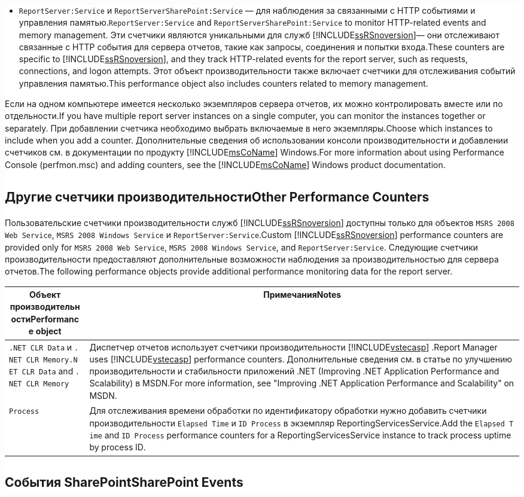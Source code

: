 -   <span data-ttu-id="e84a4-135">`ReportServer:Service` и `ReportServerSharePoint:Service` — для наблюдения за связанными с HTTP событиями и управления памятью.</span><span class="sxs-lookup"><span data-stu-id="e84a4-135">`ReportServer:Service` and `ReportServerSharePoint:Service` to monitor HTTP-related events and memory management.</span></span> <span data-ttu-id="e84a4-136">Эти счетчики являются уникальными для служб [!INCLUDE[ssRSnoversion](../../includes/ssrsnoversion-md.md)]— они отслеживают связанные с HTTP события для сервера отчетов, такие как запросы, соединения и попытки входа.</span><span class="sxs-lookup"><span data-stu-id="e84a4-136">These counters are specific to [!INCLUDE[ssRSnoversion](../../includes/ssrsnoversion-md.md)], and they track HTTP-related events for the report server, such as requests, connections, and logon attempts.</span></span> <span data-ttu-id="e84a4-137">Этот объект производительности также включает счетчики для отслеживания событий управления памятью.</span><span class="sxs-lookup"><span data-stu-id="e84a4-137">This performance object also includes counters related to memory management.</span></span>  
  
 <span data-ttu-id="e84a4-138">Если на одном компьютере имеется несколько экземпляров сервера отчетов, их можно контролировать вместе или по отдельности.</span><span class="sxs-lookup"><span data-stu-id="e84a4-138">If you have multiple report server instances on a single computer, you can monitor the instances together or separately.</span></span> <span data-ttu-id="e84a4-139">При добавлении счетчика необходимо выбрать включаемые в него экземпляры.</span><span class="sxs-lookup"><span data-stu-id="e84a4-139">Choose which instances to include when you add a counter.</span></span> <span data-ttu-id="e84a4-140">Дополнительные сведения об использовании консоли производительности и добавлении счетчиков см. в документации по продукту [!INCLUDE[msCoName](../../includes/msconame-md.md)] Windows.</span><span class="sxs-lookup"><span data-stu-id="e84a4-140">For more information about using Performance Console (perfmon.msc) and adding counters, see the [!INCLUDE[msCoName](../../includes/msconame-md.md)] Windows product documentation.</span></span>  
  
## <a name="other-performance-counters"></a><span data-ttu-id="e84a4-141">Другие счетчики производительности</span><span class="sxs-lookup"><span data-stu-id="e84a4-141">Other Performance Counters</span></span>  
 <span data-ttu-id="e84a4-142">Пользовательские счетчики производительности служб [!INCLUDE[ssRSnoversion](../../includes/ssrsnoversion-md.md)] доступны только для объектов `MSRS 2008 Web Service`, `MSRS 2008 Windows Service` и `ReportServer:Service`.</span><span class="sxs-lookup"><span data-stu-id="e84a4-142">Custom [!INCLUDE[ssRSnoversion](../../includes/ssrsnoversion-md.md)] performance counters are provided only for `MSRS 2008 Web Service`, `MSRS 2008 Windows Service`, and `ReportServer:Service`.</span></span> <span data-ttu-id="e84a4-143">Следующие счетчики производительности предоставляют дополнительные возможности наблюдения за производительностью для сервера отчетов.</span><span class="sxs-lookup"><span data-stu-id="e84a4-143">The following performance objects provide additional performance monitoring data for the report server.</span></span>  
  
|<span data-ttu-id="e84a4-144">Объект производительности</span><span class="sxs-lookup"><span data-stu-id="e84a4-144">Performance object</span></span>|<span data-ttu-id="e84a4-145">Примечания</span><span class="sxs-lookup"><span data-stu-id="e84a4-145">Notes</span></span>|  
|------------------------|-----------|  
|<span data-ttu-id="e84a4-146">`.NET CLR Data` и `.NET CLR Memory`</span><span class="sxs-lookup"><span data-stu-id="e84a4-146">`.NET CLR Data` and `.NET CLR Memory`</span></span>|<span data-ttu-id="e84a4-147">Диспетчер отчетов использует счетчики производительности [!INCLUDE[vstecasp](../../includes/vstecasp-md.md)] .</span><span class="sxs-lookup"><span data-stu-id="e84a4-147">Report Manager uses [!INCLUDE[vstecasp](../../includes/vstecasp-md.md)] performance counters.</span></span> <span data-ttu-id="e84a4-148">Дополнительные сведения см. в статье по улучшению производительности и стабильности приложений .NET (Improving .NET Application Performance and Scalability) в MSDN.</span><span class="sxs-lookup"><span data-stu-id="e84a4-148">For more information, see "Improving .NET Application Performance and Scalability" on MSDN.</span></span>|  
|`Process`|<span data-ttu-id="e84a4-149">Для отслеживания времени обработки по идентификатору обработки нужно добавить счетчики производительности `Elapsed Time` и `ID Process` в экземпляр ReportingServicesService.</span><span class="sxs-lookup"><span data-stu-id="e84a4-149">Add the `Elapsed Time` and `ID Process` performance counters for a ReportingServicesService instance to track process uptime by process ID.</span></span>|  
  
## <a name="sharepoint-events"></a><span data-ttu-id="e84a4-150">События SharePoint</span><span class="sxs-lookup"><span data-stu-id="e84a4-150">SharePoint Events</span></span>  